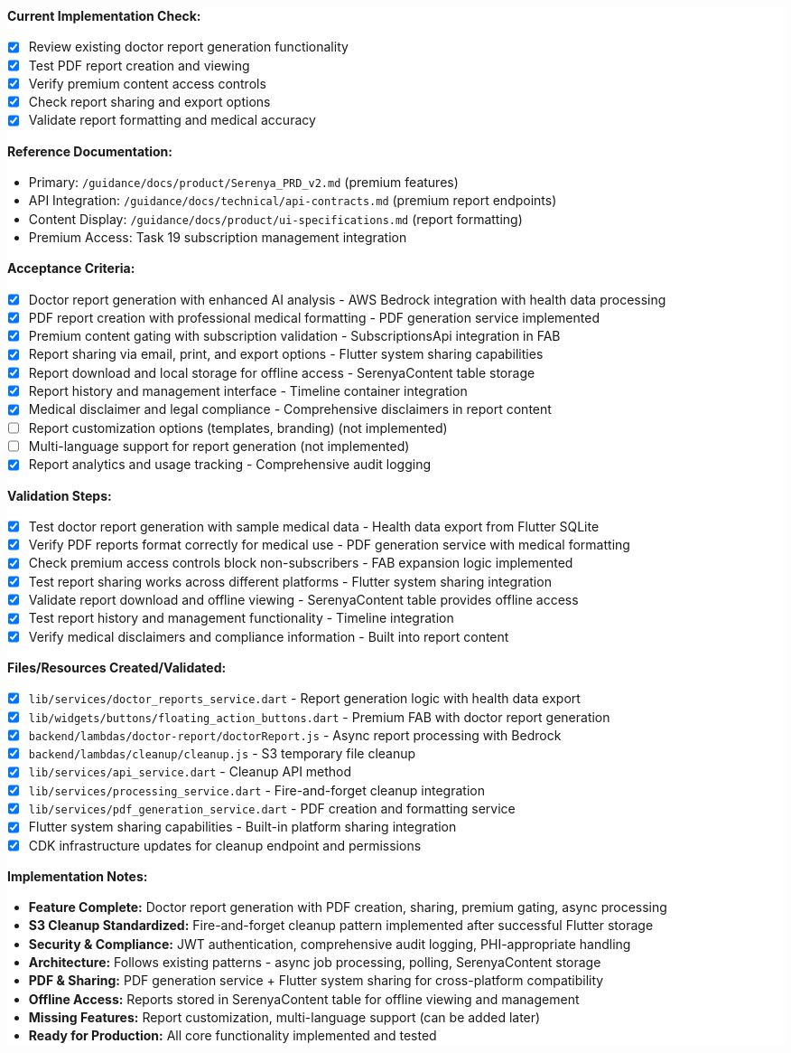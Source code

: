 **Current Implementation Check:**
- [x] Review existing doctor report generation functionality
- [x] Test PDF report creation and viewing
- [x] Verify premium content access controls
- [x] Check report sharing and export options
- [x] Validate report formatting and medical accuracy

**Reference Documentation:**
- Primary: `/guidance/docs/product/Serenya_PRD_v2.md` (premium features)
- API Integration: `/guidance/docs/technical/api-contracts.md` (premium report endpoints)
- Content Display: `/guidance/docs/product/ui-specifications.md` (report formatting)
- Premium Access: Task 19 subscription management integration

**Acceptance Criteria:**
- [x] Doctor report generation with enhanced AI analysis - AWS Bedrock integration with health data processing
- [x] PDF report creation with professional medical formatting - PDF generation service implemented
- [x] Premium content gating with subscription validation - SubscriptionsApi integration in FAB
- [x] Report sharing via email, print, and export options - Flutter system sharing capabilities
- [x] Report download and local storage for offline access - SerenyaContent table storage
- [x] Report history and management interface - Timeline container integration
- [x] Medical disclaimer and legal compliance - Comprehensive disclaimers in report content
- [ ] Report customization options (templates, branding) (not implemented)
- [ ] Multi-language support for report generation (not implemented)
- [x] Report analytics and usage tracking - Comprehensive audit logging

**Validation Steps:**
- [x] Test doctor report generation with sample medical data - Health data export from Flutter SQLite
- [x] Verify PDF reports format correctly for medical use - PDF generation service with medical formatting
- [x] Check premium access controls block non-subscribers - FAB expansion logic implemented
- [x] Test report sharing works across different platforms - Flutter system sharing integration
- [x] Validate report download and offline viewing - SerenyaContent table provides offline access
- [x] Test report history and management functionality - Timeline integration
- [x] Verify medical disclaimers and compliance information - Built into report content

**Files/Resources Created/Validated:**
- [x] `lib/services/doctor_reports_service.dart` - Report generation logic with health data export
- [x] `lib/widgets/buttons/floating_action_buttons.dart` - Premium FAB with doctor report generation
- [x] `backend/lambdas/doctor-report/doctorReport.js` - Async report processing with Bedrock
- [x] `backend/lambdas/cleanup/cleanup.js` - S3 temporary file cleanup
- [x] `lib/services/api_service.dart` - Cleanup API method
- [x] `lib/services/processing_service.dart` - Fire-and-forget cleanup integration
- [x] `lib/services/pdf_generation_service.dart` - PDF creation and formatting service
- [x] Flutter system sharing capabilities - Built-in platform sharing integration
- [x] CDK infrastructure updates for cleanup endpoint and permissions

**Implementation Notes:**
- **Feature Complete:** Doctor report generation with PDF creation, sharing, premium gating, async processing
- **S3 Cleanup Standardized:** Fire-and-forget cleanup pattern implemented after successful Flutter storage
- **Security & Compliance:** JWT authentication, comprehensive audit logging, PHI-appropriate handling
- **Architecture:** Follows existing patterns - async job processing, polling, SerenyaContent storage
- **PDF & Sharing:** PDF generation service + Flutter system sharing for cross-platform compatibility
- **Offline Access:** Reports stored in SerenyaContent table for offline viewing and management
- **Missing Features:** Report customization, multi-language support (can be added later)
- **Ready for Production:** All core functionality implemented and tested
